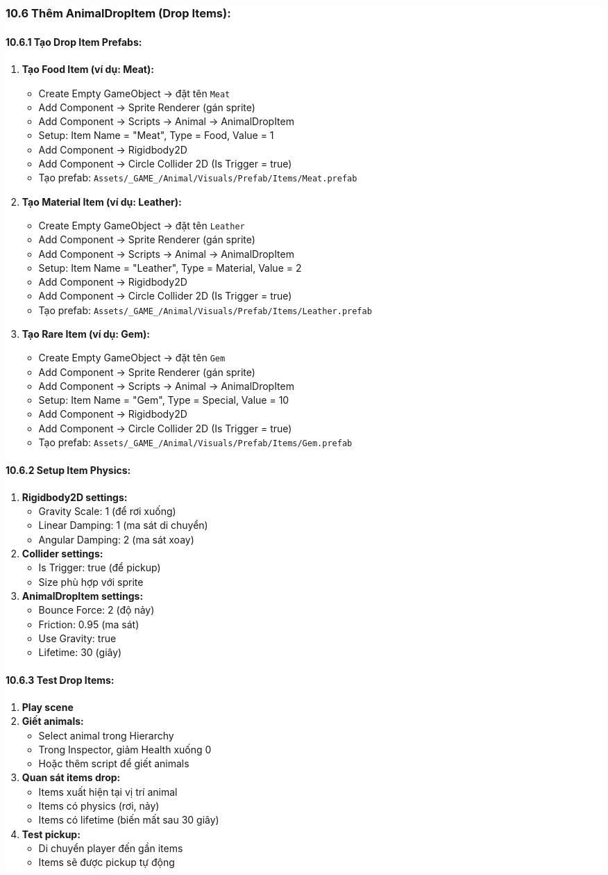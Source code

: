 ### 10.6 Thêm AnimalDropItem (Drop Items):

#### 10.6.1 Tạo Drop Item Prefabs:
1. **Tạo Food Item (ví dụ: Meat):**
   - Create Empty GameObject → đặt tên `Meat`
   - Add Component → Sprite Renderer (gán sprite)
   - Add Component → Scripts → Animal → AnimalDropItem
   - Setup: Item Name = "Meat", Type = Food, Value = 1
   - Add Component → Rigidbody2D
   - Add Component → Circle Collider 2D (Is Trigger = true)
   - Tạo prefab: `Assets/_GAME_/Animal/Visuals/Prefab/Items/Meat.prefab`

2. **Tạo Material Item (ví dụ: Leather):**
   - Create Empty GameObject → đặt tên `Leather`
   - Add Component → Sprite Renderer (gán sprite)
   - Add Component → Scripts → Animal → AnimalDropItem
   - Setup: Item Name = "Leather", Type = Material, Value = 2
   - Add Component → Rigidbody2D
   - Add Component → Circle Collider 2D (Is Trigger = true)
   - Tạo prefab: `Assets/_GAME_/Animal/Visuals/Prefab/Items/Leather.prefab`

3. **Tạo Rare Item (ví dụ: Gem):**
   - Create Empty GameObject → đặt tên `Gem`
   - Add Component → Sprite Renderer (gán sprite)
   - Add Component → Scripts → Animal → AnimalDropItem
   - Setup: Item Name = "Gem", Type = Special, Value = 10
   - Add Component → Rigidbody2D
   - Add Component → Circle Collider 2D (Is Trigger = true)
   - Tạo prefab: `Assets/_GAME_/Animal/Visuals/Prefab/Items/Gem.prefab`

#### 10.6.2 Setup Item Physics:
1. **Rigidbody2D settings:**
   - Gravity Scale: 1 (để rơi xuống)
   - Linear Damping: 1 (ma sát di chuyển)
   - Angular Damping: 2 (ma sát xoay)
2. **Collider settings:**
   - Is Trigger: true (để pickup)
   - Size phù hợp với sprite
3. **AnimalDropItem settings:**
   - Bounce Force: 2 (độ nảy)
   - Friction: 0.95 (ma sát)
   - Use Gravity: true
   - Lifetime: 30 (giây)

#### 10.6.3 Test Drop Items:
1. **Play scene**
2. **Giết animals:**
   - Select animal trong Hierarchy
   - Trong Inspector, giảm Health xuống 0
   - Hoặc thêm script để giết animals
3. **Quan sát items drop:**
   - Items xuất hiện tại vị trí animal
   - Items có physics (rơi, nảy)
   - Items có lifetime (biến mất sau 30 giây)
4. **Test pickup:**
   - Di chuyển player đến gần items
   - Items sẽ được pickup tự động
